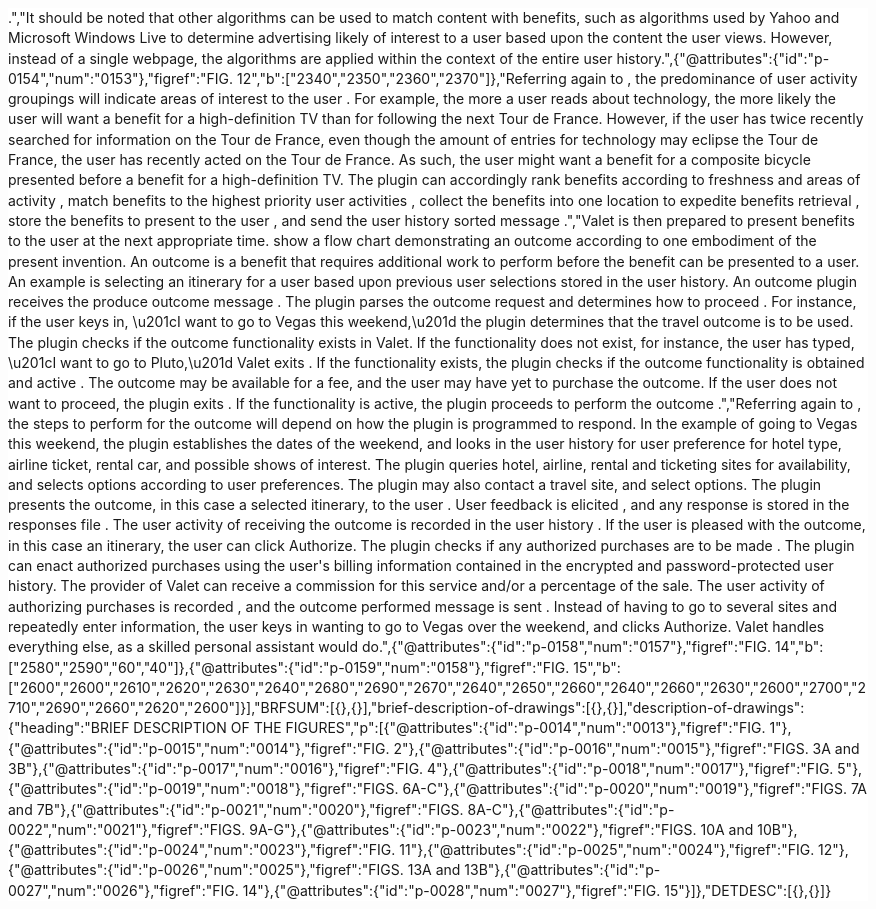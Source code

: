 .","It should be noted that other algorithms can be used to match content with benefits, such as algorithms used by Yahoo and Microsoft Windows Live to determine advertising likely of interest to a user based upon the content the user views. However, instead of a single webpage, the algorithms are applied within the context of the entire user history.",{"@attributes":{"id":"p-0154","num":"0153"},"figref":"FIG. 12","b":["2340","2350","2360","2370"]},"Referring again to , the predominance of user activity groupings will indicate areas of interest to the user . For example, the more a user reads about technology, the more likely the user will want a benefit for a high-definition TV than for following the next Tour de France. However, if the user has twice recently searched for information on the Tour de France, even though the amount of entries for technology may eclipse the Tour de France, the user has recently acted on the Tour de France. As such, the user might want a benefit for a composite bicycle presented before a benefit for a high-definition TV. The plugin can accordingly rank benefits according to freshness and areas of activity , match benefits to the highest priority user activities , collect the benefits into one location to expedite benefits retrieval , store the benefits to present to the user , and send the user history sorted message .","Valet is then prepared to present benefits to the user at the next appropriate time.  show a flow chart demonstrating an outcome according to one embodiment of the present invention. An outcome is a benefit that requires additional work to perform before the benefit can be presented to a user. An example is selecting an itinerary for a user based upon previous user selections stored in the user history. An outcome plugin receives the produce outcome message . The plugin parses the outcome request and determines how to proceed . For instance, if the user keys in, \u201cI want to go to Vegas this weekend,\u201d the plugin determines that the travel outcome is to be used. The plugin checks if the outcome functionality exists  in Valet. If the functionality does not exist, for instance, the user has typed, \u201cI want to go to Pluto,\u201d Valet exits . If the functionality exists, the plugin checks if the outcome functionality is obtained and active . The outcome may be available for a fee, and the user may have yet to purchase the outcome. If the user does not want to proceed, the plugin exits . If the functionality is active, the plugin proceeds to perform the outcome .","Referring again to , the steps to perform for the outcome will depend on how the plugin is programmed to respond. In the example of going to Vegas this weekend, the plugin establishes the dates of the weekend, and looks in the user history for user preference for hotel type, airline ticket, rental car, and possible shows of interest. The plugin queries hotel, airline, rental and ticketing sites for availability, and selects options according to user preferences. The plugin may also contact a travel site, and select options. The plugin presents the outcome, in this case a selected itinerary, to the user . User feedback is elicited , and any response is stored in the responses file . The user activity of receiving the outcome is recorded in the user history . If the user is pleased with the outcome, in this case an itinerary, the user can click Authorize. The plugin checks if any authorized purchases are to be made . The plugin can enact authorized purchases  using the user's billing information contained in the encrypted and password-protected user history. The provider of Valet can receive a commission for this service and\/or a percentage of the sale. The user activity of authorizing purchases is recorded , and the outcome performed message is sent . Instead of having to go to several sites and repeatedly enter information, the user keys in wanting to go to Vegas over the weekend, and clicks Authorize. Valet handles everything else, as a skilled personal assistant would do.",{"@attributes":{"id":"p-0158","num":"0157"},"figref":"FIG. 14","b":["2580","2590","60","40"]},{"@attributes":{"id":"p-0159","num":"0158"},"figref":"FIG. 15","b":["2600","2600","2610","2620","2630","2640","2680","2690","2670","2640","2650","2660","2640","2660","2630","2600","2700","2710","2690","2660","2620","2600"]}],"BRFSUM":[{},{}],"brief-description-of-drawings":[{},{}],"description-of-drawings":{"heading":"BRIEF DESCRIPTION OF THE FIGURES","p":[{"@attributes":{"id":"p-0014","num":"0013"},"figref":"FIG. 1"},{"@attributes":{"id":"p-0015","num":"0014"},"figref":"FIG. 2"},{"@attributes":{"id":"p-0016","num":"0015"},"figref":"FIGS. 3A and 3B"},{"@attributes":{"id":"p-0017","num":"0016"},"figref":"FIG. 4"},{"@attributes":{"id":"p-0018","num":"0017"},"figref":"FIG. 5"},{"@attributes":{"id":"p-0019","num":"0018"},"figref":"FIGS. 6A-C"},{"@attributes":{"id":"p-0020","num":"0019"},"figref":"FIGS. 7A and 7B"},{"@attributes":{"id":"p-0021","num":"0020"},"figref":"FIGS. 8A-C"},{"@attributes":{"id":"p-0022","num":"0021"},"figref":"FIGS. 9A-G"},{"@attributes":{"id":"p-0023","num":"0022"},"figref":"FIGS. 10A and 10B"},{"@attributes":{"id":"p-0024","num":"0023"},"figref":"FIG. 11"},{"@attributes":{"id":"p-0025","num":"0024"},"figref":"FIG. 12"},{"@attributes":{"id":"p-0026","num":"0025"},"figref":"FIGS. 13A and 13B"},{"@attributes":{"id":"p-0027","num":"0026"},"figref":"FIG. 14"},{"@attributes":{"id":"p-0028","num":"0027"},"figref":"FIG. 15"}]},"DETDESC":[{},{}]}
